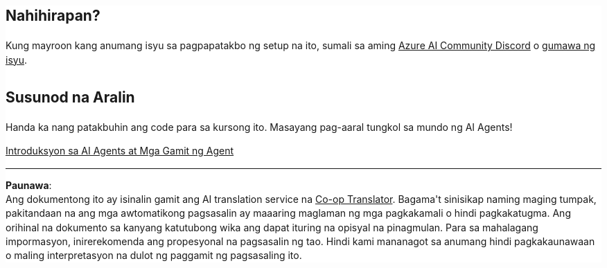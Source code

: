 ## Nahihirapan?

Kung mayroon kang anumang isyu sa pagpapatakbo ng setup na ito, sumali sa aming <a href="https://discord.gg/kzRShWzttr" target="_blank">Azure AI Community Discord</a> o <a href="https://github.com/microsoft/ai-agents-for-beginners/issues?WT.mc_id=academic-105485-koreyst" target="_blank">gumawa ng isyu</a>.

## Susunod na Aralin

Handa ka nang patakbuhin ang code para sa kursong ito. Masayang pag-aaral tungkol sa mundo ng AI Agents! 

[Introduksyon sa AI Agents at Mga Gamit ng Agent](../01-intro-to-ai-agents/README.md)

---

**Paunawa**:  
Ang dokumentong ito ay isinalin gamit ang AI translation service na [Co-op Translator](https://github.com/Azure/co-op-translator). Bagama't sinisikap naming maging tumpak, pakitandaan na ang mga awtomatikong pagsasalin ay maaaring maglaman ng mga pagkakamali o hindi pagkakatugma. Ang orihinal na dokumento sa kanyang katutubong wika ang dapat ituring na opisyal na pinagmulan. Para sa mahalagang impormasyon, inirerekomenda ang propesyonal na pagsasalin ng tao. Hindi kami mananagot sa anumang hindi pagkakaunawaan o maling interpretasyon na dulot ng paggamit ng pagsasaling ito.